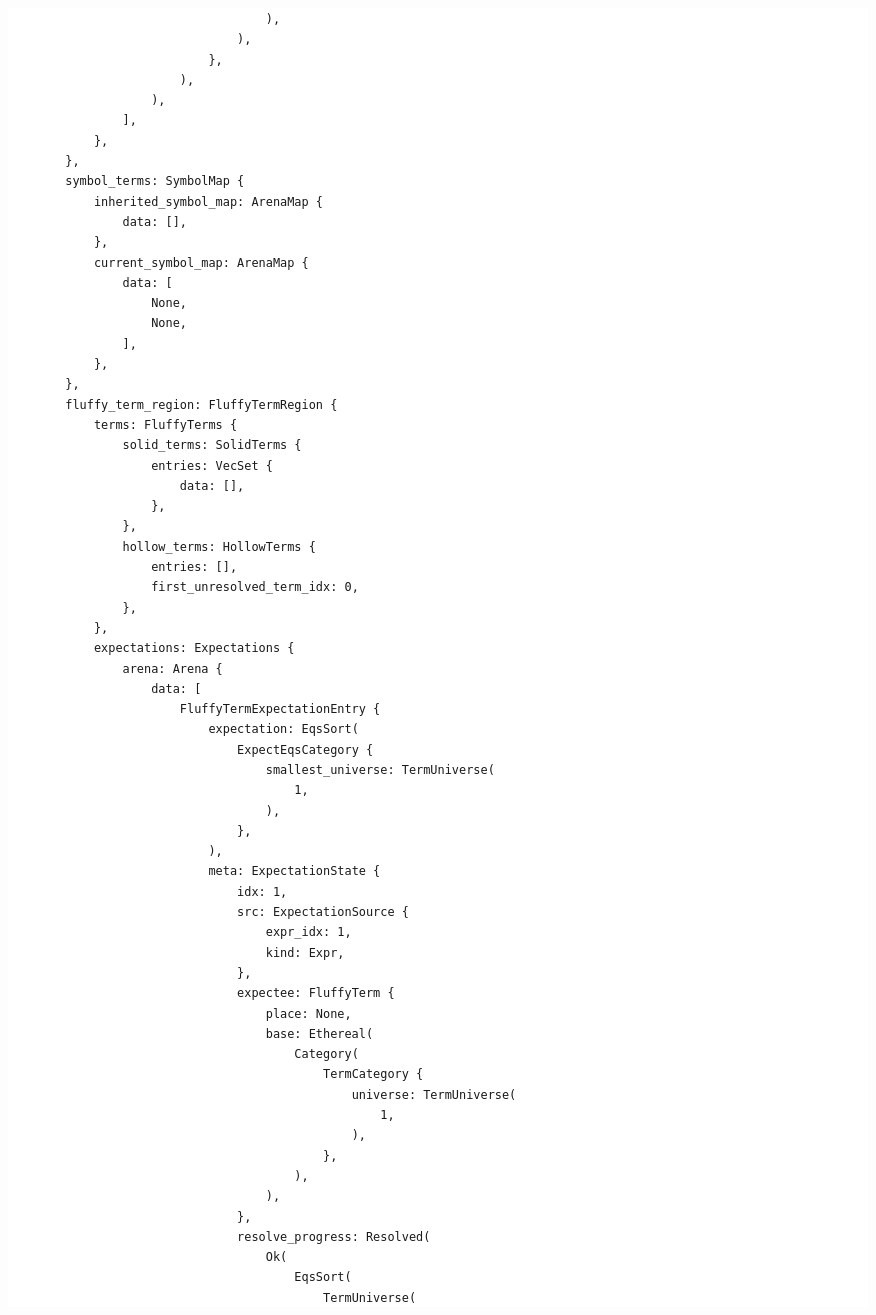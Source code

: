                                         ),
                                    ),
                                },
                            ),
                        ),
                    ],
                },
            },
            symbol_terms: SymbolMap {
                inherited_symbol_map: ArenaMap {
                    data: [],
                },
                current_symbol_map: ArenaMap {
                    data: [
                        None,
                        None,
                    ],
                },
            },
            fluffy_term_region: FluffyTermRegion {
                terms: FluffyTerms {
                    solid_terms: SolidTerms {
                        entries: VecSet {
                            data: [],
                        },
                    },
                    hollow_terms: HollowTerms {
                        entries: [],
                        first_unresolved_term_idx: 0,
                    },
                },
                expectations: Expectations {
                    arena: Arena {
                        data: [
                            FluffyTermExpectationEntry {
                                expectation: EqsSort(
                                    ExpectEqsCategory {
                                        smallest_universe: TermUniverse(
                                            1,
                                        ),
                                    },
                                ),
                                meta: ExpectationState {
                                    idx: 1,
                                    src: ExpectationSource {
                                        expr_idx: 1,
                                        kind: Expr,
                                    },
                                    expectee: FluffyTerm {
                                        place: None,
                                        base: Ethereal(
                                            Category(
                                                TermCategory {
                                                    universe: TermUniverse(
                                                        1,
                                                    ),
                                                },
                                            ),
                                        ),
                                    },
                                    resolve_progress: Resolved(
                                        Ok(
                                            EqsSort(
                                                TermUniverse(